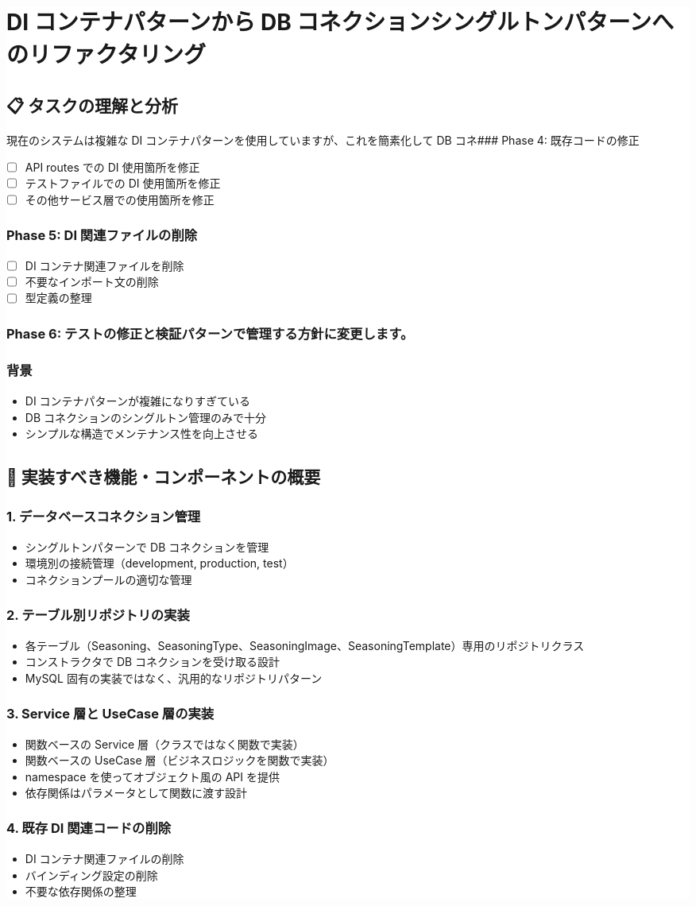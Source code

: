 # DI コンテナパターンから DB コネクションシングルトンパターンへのリファクタリング

## 📋 タスクの理解と分析

現在のシステムは複雑な DI コンテナパターンを使用していますが、これを簡素化して DB コネ### Phase 4: 既存コードの修正

- [ ] API routes での DI 使用箇所を修正
- [ ] テストファイルでの DI 使用箇所を修正
- [ ] その他サービス層での使用箇所を修正

### Phase 5: DI 関連ファイルの削除

- [ ] DI コンテナ関連ファイルを削除
- [ ] 不要なインポート文の削除
- [ ] 型定義の整理

### Phase 6: テストの修正と検証パターンで管理する方針に変更します。

### 背景

- DI コンテナパターンが複雑になりすぎている
- DB コネクションのシングルトン管理のみで十分
- シンプルな構造でメンテナンス性を向上させる

## 🎯 実装すべき機能・コンポーネントの概要

### 1. データベースコネクション管理

- シングルトンパターンで DB コネクションを管理
- 環境別の接続管理（development, production, test）
- コネクションプールの適切な管理

### 2. テーブル別リポジトリの実装

- 各テーブル（Seasoning、SeasoningType、SeasoningImage、SeasoningTemplate）専用のリポジトリクラス
- コンストラクタで DB コネクションを受け取る設計
- MySQL 固有の実装ではなく、汎用的なリポジトリパターン

### 3. Service 層と UseCase 層の実装

- 関数ベースの Service 層（クラスではなく関数で実装）
- 関数ベースの UseCase 層（ビジネスロジックを関数で実装）
- namespace を使ってオブジェクト風の API を提供
- 依存関係はパラメータとして関数に渡す設計

### 4. 既存 DI 関連コードの削除

- DI コンテナ関連ファイルの削除
- バインディング設定の削除
- 不要な依存関係の整理
